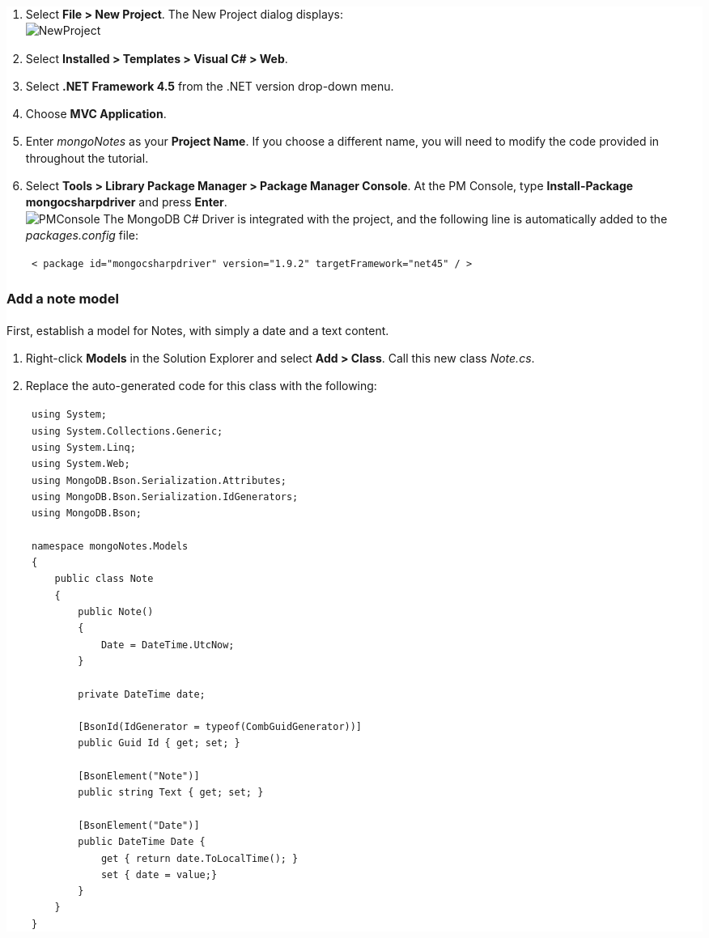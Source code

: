 1. Select **File > New Project**. The New Project dialog displays:    
	![NewProject][dialog-mongolab-csharp-newproject]

1. Select **Installed > Templates > Visual C# > Web**.

1. Select **.NET Framework 4.5** from the .NET version drop-down menu.

1. Choose **MVC Application**.  

1. Enter _mongoNotes_ as your **Project Name**. If you choose a different name, you will need to modify the code provided in throughout the tutorial.

1. Select **Tools > Library Package Manager > Package Manager Console**. At the PM Console, type **Install-Package mongocsharpdriver** and press **Enter**.  
	![PMConsole][focus-mongolab-csharp-pmconsole] 
	The MongoDB C# Driver is integrated with the project, and the following line is automatically added to the _packages.config_ file:

        < package id="mongocsharpdriver" version="1.9.2" targetFramework="net45" / >

### Add a note model
First, establish a model for Notes, with simply a date and a text content.

1. Right-click **Models** in the Solution Explorer and select **Add > Class**. Call this new class *Note.cs*.

1. Replace the auto-generated code for this class with the following:  

        using System;
        using System.Collections.Generic;
        using System.Linq;
        using System.Web;
        using MongoDB.Bson.Serialization.Attributes;
        using MongoDB.Bson.Serialization.IdGenerators;
        using MongoDB.Bson;
                
        namespace mongoNotes.Models
        {
            public class Note
            {
                public Note()
                {
                    Date = DateTime.UtcNow;
                }
                
                private DateTime date;
        
                [BsonId(IdGenerator = typeof(CombGuidGenerator))]
                public Guid Id { get; set; }
        
                [BsonElement("Note")]
                public string Text { get; set; }
        
                [BsonElement("Date")]
                public DateTime Date {
                    get { return date.ToLocalTime(); }
                    set { date = value;}
                }
            }
        }


[screen-mongolab-sampleapp]: ./media/store-mongolab-web-sites-dotnet-store-data-mongodb/screen-mongolab-sampleapp.png
[dialog-mongolab-vspublish]: ./media/store-mongolab-web-sites-dotnet-store-data-mongodb/dialog-mongolab-vspublish.png
[button-website-downloadpublishprofile]: ./media/store-mongolab-web-sites-dotnet-store-data-mongodb/button-website-downloadpublishprofile.png
[screen-mongolab-websitedashboard]: ./media/store-mongolab-web-sites-dotnet-store-data-mongodb/screen-mongolab-websitedashboard.png
[screen-mongolab-newwebsite]: ./media/store-mongolab-web-sites-dotnet-store-data-mongodb/screen-mongolab-newwebsite.png
[button-new]: ./media/store-mongolab-web-sites-dotnet-store-data-mongodb/button-new.png
[dialog-mongolab-csharp-newproject]: ./media/store-mongolab-web-sites-dotnet-store-data-mongodb/dialog-mongolab-csharp-newproject.png
[dialog-mongolab-csharp-projecttemplate]: ./media/store-mongolab-web-sites-dotnet-store-data-mongodb/dialog-mongolab-csharp-projecttemplate.png
[focus-mongolab-csharp-pmconsole]: ./media/store-mongolab-web-sites-dotnet-store-data-mongodb/focus-mongolab-csharp-pmconsole.png
[button-store]: ./media/store-mongolab-web-sites-dotnet-store-data-mongodb/button-store.png
[entry-mongolab]: ./media/store-mongolab-web-sites-dotnet-store-data-mongodb/entry-mongolab.png 
[button-connectioninfo]: ./media/store-mongolab-web-sites-dotnet-store-data-mongodb/button-connectioninfo.png
[screen-connectioninfo]: ./media/store-mongolab-web-sites-dotnet-store-data-mongodb/dialog-mongolab_connectioninfo.png
[focus-website-connectinfo]: ./media/store-mongolab-web-sites-dotnet-store-data-mongodb/focus-mongolab-websiteconnectionstring.png
[provision]: #provision
[create]: #create
[deploy]: #deploy
[manage]: #manage
